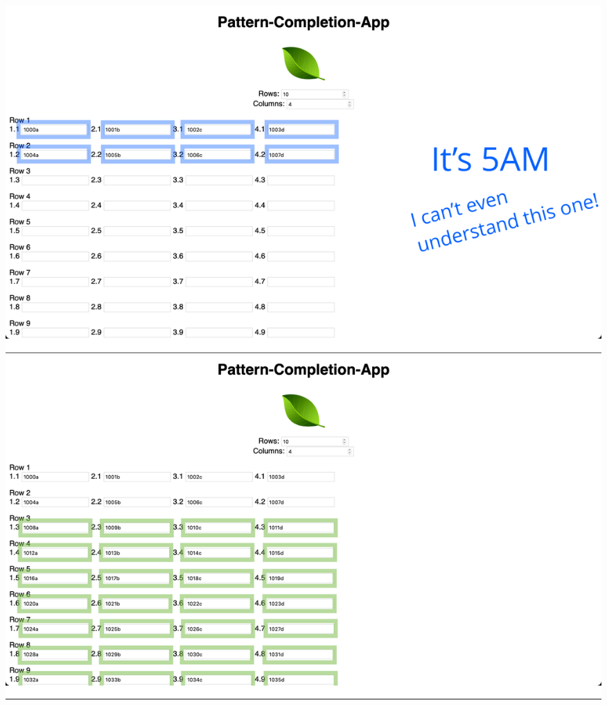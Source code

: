 
![Confusing input: 1000a, 1001b, 1002c, 1003d // 1004a, 1005b, 1006c, 1007d](demo/confusing-1.png)

![Confusing output](demo/confusing-2.png)

---